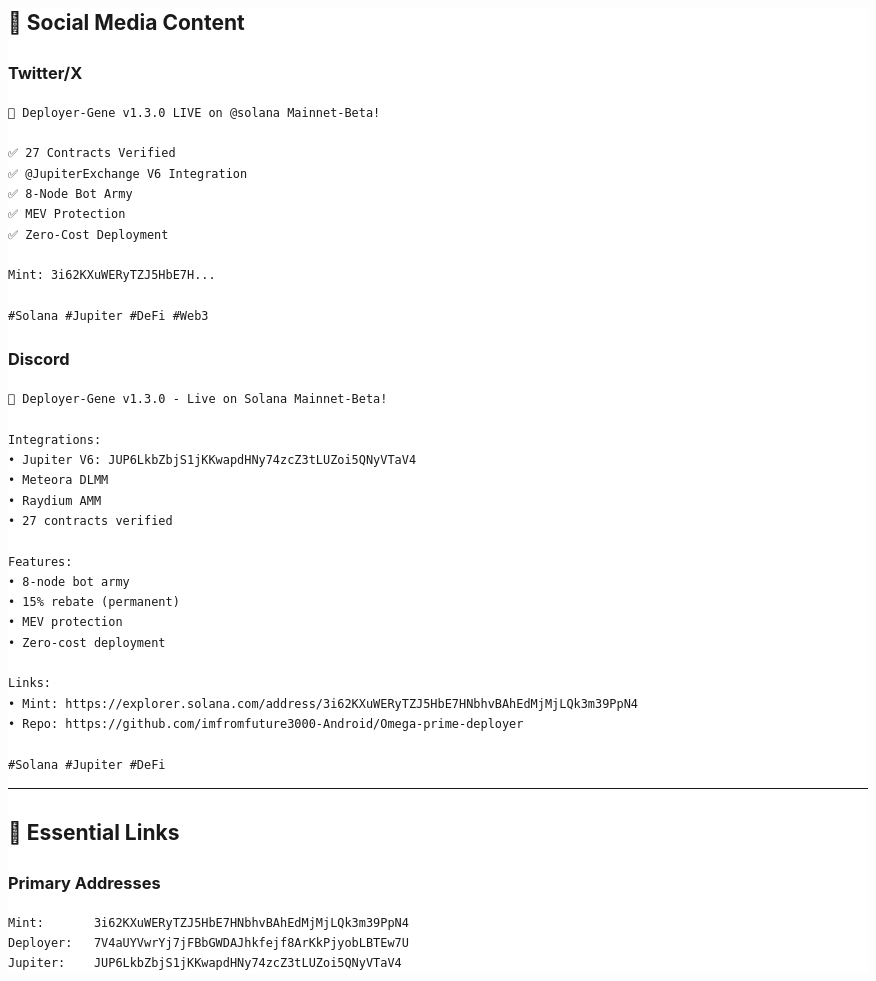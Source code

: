 
## 📱 Social Media Content

### Twitter/X
```
🚀 Deployer-Gene v1.3.0 LIVE on @solana Mainnet-Beta!

✅ 27 Contracts Verified
✅ @JupiterExchange V6 Integration  
✅ 8-Node Bot Army
✅ MEV Protection
✅ Zero-Cost Deployment

Mint: 3i62KXuWERyTZJ5HbE7H...

#Solana #Jupiter #DeFi #Web3
```

### Discord
```
🎉 Deployer-Gene v1.3.0 - Live on Solana Mainnet-Beta!

Integrations:
• Jupiter V6: JUP6LkbZbjS1jKKwapdHNy74zcZ3tLUZoi5QNyVTaV4
• Meteora DLMM
• Raydium AMM
• 27 contracts verified

Features:
• 8-node bot army
• 15% rebate (permanent)
• MEV protection
• Zero-cost deployment

Links:
• Mint: https://explorer.solana.com/address/3i62KXuWERyTZJ5HbE7HNbhvBAhEdMjMjLQk3m39PpN4
• Repo: https://github.com/imfromfuture3000-Android/Omega-prime-deployer

#Solana #Jupiter #DeFi
```

---

## 🔗 Essential Links

### Primary Addresses
```
Mint:       3i62KXuWERyTZJ5HbE7HNbhvBAhEdMjMjLQk3m39PpN4
Deployer:   7V4aUYVwrYj7jFBbGWDAJhkfejf8ArKkPjyobLBTEw7U
Jupiter:    JUP6LkbZbjS1jKKwapdHNy74zcZ3tLUZoi5QNyVTaV4
```
